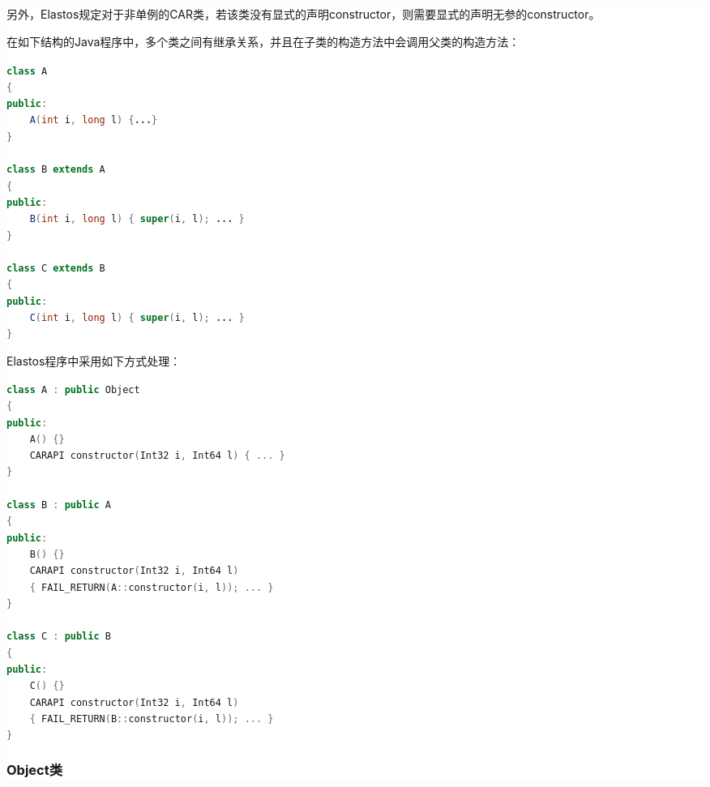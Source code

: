 另外，Elastos规定对于非单例的CAR类，若该类没有显式的声明constructor，则需要显式的声明无参的constructor。

在如下结构的Java程序中，多个类之间有继承关系，并且在子类的构造方法中会调用父类的构造方法：

``` java
class A
{
public:
    A(int i, long l) {...}
}

class B extends A
{
public:
    B(int i, long l) { super(i, l); ... }
}

class C extends B
{
public:
    C(int i, long l) { super(i, l); ... }
}
```

Elastos程序中采用如下方式处理：

``` cpp
class A : public Object
{
public:
    A() {}
    CARAPI constructor(Int32 i, Int64 l) { ... }
}

class B : public A
{
public:
    B() {}
    CARAPI constructor(Int32 i, Int64 l)
    { FAIL_RETURN(A::constructor(i, l)); ... }
}

class C : public B
{
public:
    C() {}
    CARAPI constructor(Int32 i, Int64 l)
    { FAIL_RETURN(B::constructor(i, l)); ... }
}
```

<span id="objectclass"></span>

### Object类
